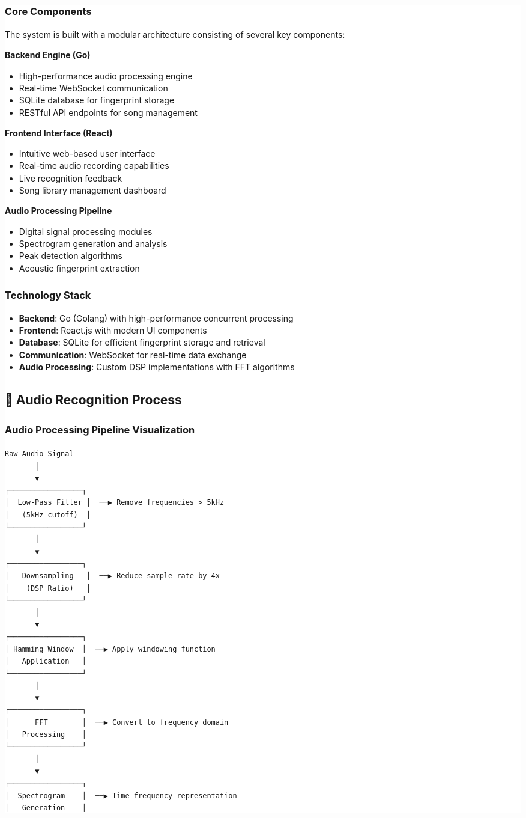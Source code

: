 ### Core Components

The system is built with a modular architecture consisting of several key components:

**Backend Engine (Go)**
- High-performance audio processing engine
- Real-time WebSocket communication
- SQLite database for fingerprint storage
- RESTful API endpoints for song management

**Frontend Interface (React)**
- Intuitive web-based user interface
- Real-time audio recording capabilities
- Live recognition feedback
- Song library management dashboard

**Audio Processing Pipeline**
- Digital signal processing modules
- Spectrogram generation and analysis
- Peak detection algorithms
- Acoustic fingerprint extraction

### Technology Stack

- **Backend**: Go (Golang) with high-performance concurrent processing
- **Frontend**: React.js with modern UI components
- **Database**: SQLite for efficient fingerprint storage and retrieval
- **Communication**: WebSocket for real-time data exchange
- **Audio Processing**: Custom DSP implementations with FFT algorithms

## 🔬 Audio Recognition Process

### Audio Processing Pipeline Visualization

```
Raw Audio Signal
       │
       ▼
┌─────────────────┐
│  Low-Pass Filter │  ──▶ Remove frequencies > 5kHz
│   (5kHz cutoff)  │
└─────────────────┘
       │
       ▼
┌─────────────────┐
│   Downsampling   │  ──▶ Reduce sample rate by 4x
│    (DSP Ratio)   │
└─────────────────┘
       │
       ▼
┌─────────────────┐
│ Hamming Window  │  ──▶ Apply windowing function
│   Application   │
└─────────────────┘
       │
       ▼
┌─────────────────┐
│      FFT        │  ──▶ Convert to frequency domain
│   Processing    │
└─────────────────┘
       │
       ▼
┌─────────────────┐
│  Spectrogram    │  ──▶ Time-frequency representation
│   Generation    │
```